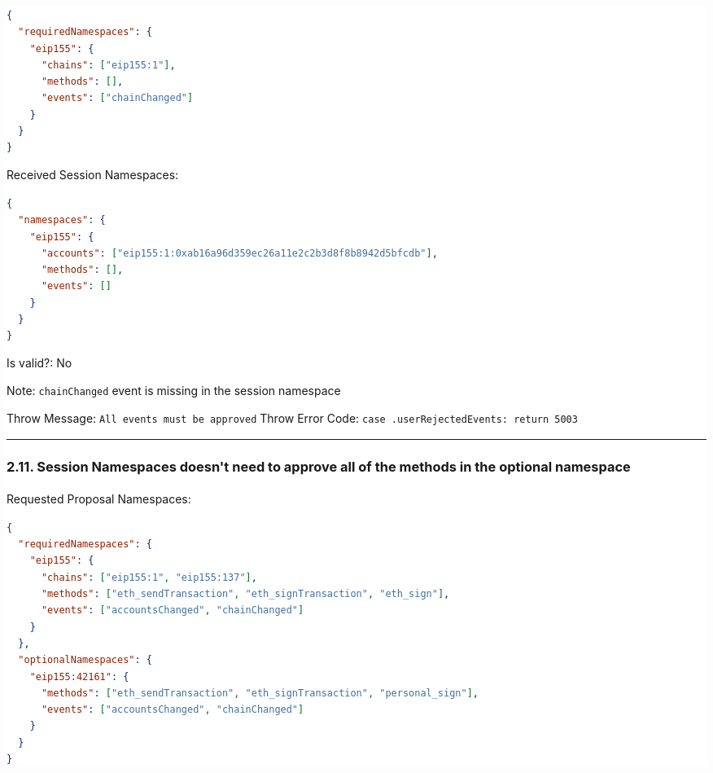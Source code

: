 ```json
{
  "requiredNamespaces": {
    "eip155": {
      "chains": ["eip155:1"],
      "methods": [],
      "events": ["chainChanged"]
    }
  }
}
```

Received Session Namespaces:

```json
{
  "namespaces": {
    "eip155": {
      "accounts": ["eip155:1:0xab16a96d359ec26a11e2c2b3d8f8b8942d5bfcdb"],
      "methods": [],
      "events": []
    }
  }
}
```

Is valid?: No

Note: `chainChanged` event is missing in the session namespace

Throw Message: `All events must be approved`
Throw Error Code: `case .userRejectedEvents: return 5003`

---

### 2.11. Session Namespaces doesn't need to approve all of the methods in the optional namespace

Requested Proposal Namespaces:

```json
{
  "requiredNamespaces": {
    "eip155": {
      "chains": ["eip155:1", "eip155:137"],
      "methods": ["eth_sendTransaction", "eth_signTransaction", "eth_sign"],
      "events": ["accountsChanged", "chainChanged"]
    }
  },
  "optionalNamespaces": {
    "eip155:42161": {
      "methods": ["eth_sendTransaction", "eth_signTransaction", "personal_sign"],
      "events": ["accountsChanged", "chainChanged"]
    }
  }
}
```
